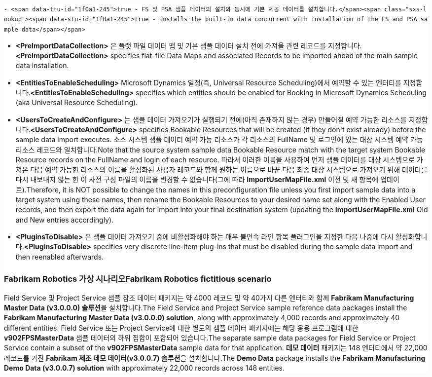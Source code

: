     - <span data-ttu-id="1f0a1-245">true - FS 및 PSA 샘플 데이터의 설치와 동시에 기본 제공 데이터를 설치합니다.</span><span class="sxs-lookup"><span data-stu-id="1f0a1-245">true - installs the built-in data concurrent with installation of the FS and PSA sample data</span></span>

- <span data-ttu-id="1f0a1-246">**\<PreImportDataCollection\>** 은 플랫 파일 데이터 맵 및 기본 샘플 데이터 설치 전에 가져올 관련 레코드를 지정합니다.</span><span class="sxs-lookup"><span data-stu-id="1f0a1-246">**\<PreImportDataCollection\>** specifies flat-file Data Maps and associated Records to be imported ahead of the main sample data installation.</span></span>

- <span data-ttu-id="1f0a1-247">**\<EntitiesToEnableScheduling\>** Microsoft Dynamics 일정(즉, Universal Resource Scheduling)에서 예약할 수 있는 엔터티를 지정합니다.</span><span class="sxs-lookup"><span data-stu-id="1f0a1-247">**\<EntitiesToEnableScheduling\>** specifies which entities should be enabled for Booking in Microsoft Dynamics Scheduling (aka Universal Resource Scheduling).</span></span>

- <span data-ttu-id="1f0a1-248">**\<UsersToCreateAndConfigure\>** 는 샘플 데이터 가져오기가 실행되기 전에(아직 존재하지 않는 경우) 만들어질 예약 가능한 리소스를 지정합니다.</span><span class="sxs-lookup"><span data-stu-id="1f0a1-248">**\<UsersToCreateAndConfigure\>** specifies Bookable Resources that will be created (if they don't exist already) before the sample data import executes.</span></span> <span data-ttu-id="1f0a1-249">소스 시스템 샘플 데이터 예약 가능 리소스가 각 리소스의 FullName 및 로그인에 있는 대상 시스템 예약 가능 리소스 레코드와 일치합니다.</span><span class="sxs-lookup"><span data-stu-id="1f0a1-249">Note that the source system sample data Bookable Resource match with the target system Bookable Resource records on the FullName and login of each resource.</span></span> <span data-ttu-id="1f0a1-250">따라서 이러한 이름을 사용하여 먼저 샘플 데이터를 대상 시스템으로 가져온 다음 예약 가능한 리소스의 이름을 활성화된 사용자 레코드와 함께 원하는 이름으로 바꾼 다음 최종 대상 시스템으로 가져오기 위해 데이터를 다시 내보내지 않는 한 이 사전 구성 파일의 이름을 변경할 수 없습니다(그에 따라 **ImportUserMapFile.xml** 이전 및 새 항목에 업데이트).</span><span class="sxs-lookup"><span data-stu-id="1f0a1-250">Therefore, it is NOT possible to change the names in this preconfiguration file unless you first import sample data into a target system using these names, then rename the Bookable Resources to your desired name set along with the Enabled User records, and then export the data again for import into your final destination system (updating the **ImportUserMapFile.xml** Old and New entries accordingly).</span></span>

- <span data-ttu-id="1f0a1-251">**\<PluginsToDisable\>** 은 샘플 데이터 가져오기 중에 비활성화해야 하는 매우 불연속 라인 항목 플러그인을 지정한 다음 나중에 다시 활성화합니다.</span><span class="sxs-lookup"><span data-stu-id="1f0a1-251">**\<PluginsToDisable\>** specifies very discrete line-item plug-ins that must be disabled during the sample data import and then reenabled afterwards.</span></span>

### <a name="fabrikam-robotics-fictitious-scenario"></a><span data-ttu-id="1f0a1-252">Fabrikam Robotics 가상 시나리오</span><span class="sxs-lookup"><span data-stu-id="1f0a1-252">Fabrikam Robotics fictitious scenario</span></span>

<span data-ttu-id="1f0a1-253">Field Service 및 Project Service 샘플 참조 데이터 패키지는 약 4000 레코드 및 약 40가지 다른 엔터티와 함께 **Fabrikam Manufacturing Master Data (v3.0.0.0) 솔루션**을 설치합니다.</span><span class="sxs-lookup"><span data-stu-id="1f0a1-253">The Field Service and Project Service sample reference data packages install the **Fabrikam Manufacturing Master Data (v3.0.0.0) solution**, along with approximately 4,000 records and approximately 40 different entities.</span></span> <span data-ttu-id="1f0a1-254">Field Service 또는 Project Service에 대한 별도의 샘플 데이터 패키지에는 해당 응용 프로그램에 대한 **v902FPSMasterData** 샘플 데이터의 하위 집합이 포함되어 있습니다.</span><span class="sxs-lookup"><span data-stu-id="1f0a1-254">The separate sample data packages for Field Service or Project Service contain a subset of the **v902FPSMasterData** sample data for that application.</span></span> <span data-ttu-id="1f0a1-255">**데모 데이터** 패키지는 148 엔터티에서 약 22,000 레코드를 가진 **Fabrikam 제조 데모 데이터(v3.0.0.7) 솔루션**을 설치합니다.</span><span class="sxs-lookup"><span data-stu-id="1f0a1-255">The **Demo Data** package installs the **Fabrikam Manufacturing Demo Data (v3.0.0.7) solution** with approximately 22,000 records across 148 entities.</span></span>
